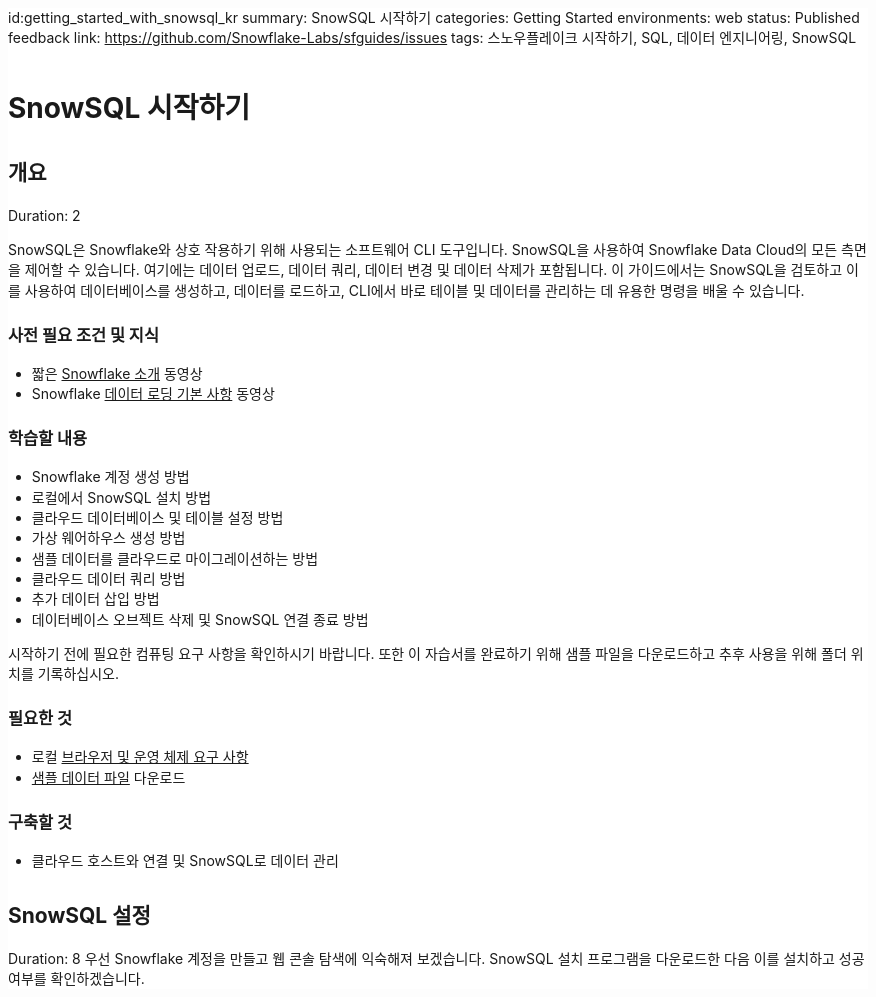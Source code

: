 id:getting_started_with_snowsql_kr
summary: SnowSQL 시작하기
categories: Getting Started
environments: web
status: Published 
feedback link: https://github.com/Snowflake-Labs/sfguides/issues
tags: 스노우플레이크 시작하기, SQL, 데이터 엔지니어링, SnowSQL

# SnowSQL 시작하기


## 개요

Duration: 2

SnowSQL은 Snowflake와 상호 작용하기 위해 사용되는 소프트웨어 CLI 도구입니다. SnowSQL을 사용하여 Snowflake Data Cloud의 모든 측면을 제어할 수 있습니다. 여기에는 데이터 업로드, 데이터 쿼리, 데이터 변경 및 데이터 삭제가 포함됩니다.  이 가이드에서는 SnowSQL을 검토하고 이를 사용하여 데이터베이스를 생성하고, 데이터를 로드하고, CLI에서 바로 테이블 및 데이터를 관리하는 데 유용한 명령을 배울 수 있습니다.

### 사전 필요 조건 및 지식

- 짧은 [Snowflake 소개](https://www.youtube.com/watch?v=fEtoYweBNQ4&ab_channel=SnowflakeInc.) 동영상
- Snowflake [데이터 로딩 기본 사항](https://www.youtube.com/watch?v=us6MChC8T9Y&ab_channel=SnowflakeInc.) 동영상

### 학습할 내용

- Snowflake 계정 생성 방법
- 로컬에서 SnowSQL 설치 방법
- 클라우드 데이터베이스 및 테이블 설정 방법
- 가상 웨어하우스 생성 방법
- 샘플 데이터를 클라우드로 마이그레이션하는 방법
- 클라우드 데이터 쿼리 방법
- 추가 데이터 삽입 방법
- 데이터베이스 오브젝트 삭제 및 SnowSQL 연결 종료 방법

시작하기 전에 필요한 컴퓨팅 요구 사항을 확인하시기 바랍니다. 또한 이 자습서를 완료하기 위해 샘플 파일을 다운로드하고 추후 사용을 위해 폴더 위치를 기록하십시오.

### 필요한 것

- 로컬 [브라우저 및 운영 체제 요구 사항](https://docs.snowflake.com/ko/user-guide/setup.html)
- [샘플 데이터 파일](https://docs.snowflake.com/ko/user-guide/getting-started-tutorial-prerequisites.html#sample-data-files-for-loading) 다운로드

### 구축할 것

- 클라우드 호스트와 연결 및 SnowSQL로 데이터 관리


## SnowSQL 설정

Duration: 8 우선 Snowflake 계정을 만들고 웹 콘솔 탐색에 익숙해져 보겠습니다. SnowSQL 설치 프로그램을 다운로드한 다음 이를 설치하고 성공 여부를 확인하겠습니다.
